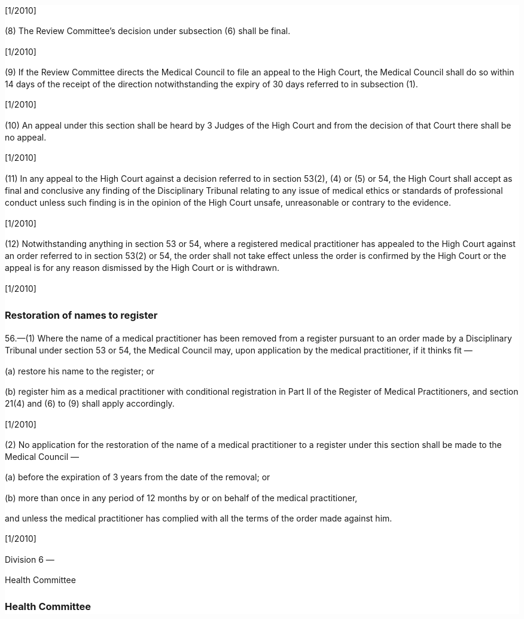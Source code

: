 [1/2010]

(8) The Review Committee’s decision under subsection (6) shall be final.

[1/2010]

(9) If the Review Committee directs the Medical Council to file an appeal to the High Court, the Medical Council shall do so within 14 days of the receipt of the direction notwithstanding the expiry of 30 days referred to in subsection (1).

[1/2010]

(10) An appeal under this section shall be heard by 3 Judges of the High Court and from the decision of that Court there shall be no appeal.

[1/2010]

(11) In any appeal to the High Court against a decision referred to in section 53(2), (4) or (5) or 54, the High Court shall accept as final and conclusive any finding of the Disciplinary Tribunal relating to any issue of medical ethics or standards of professional conduct unless such finding is in the opinion of the High Court unsafe, unreasonable or contrary to the evidence.

[1/2010]

(12) Notwithstanding anything in section 53 or 54, where a registered medical practitioner has appealed to the High Court against an order referred to in section 53(2) or 54, the order shall not take effect unless the order is confirmed by the High Court or the appeal is for any reason dismissed by the High Court or is withdrawn.

[1/2010]

### Restoration of names to register

56\.—(1) Where the name of a medical practitioner has been removed from a register pursuant to an order made by a Disciplinary Tribunal under section 53 or 54, the Medical Council may, upon application by the medical practitioner, if it thinks fit —

(a) restore his name to the register; or

(b) register him as a medical practitioner with conditional registration in Part II of the Register of Medical Practitioners, and section 21(4) and (6) to (9) shall apply accordingly.

[1/2010]

(2) No application for the restoration of the name of a medical practitioner to a register under this section shall be made to the Medical Council —

(a) before the expiration of 3 years from the date of the removal; or

(b) more than once in any period of 12 months by or on behalf of the medical practitioner,

and unless the medical practitioner has complied with all the terms of the order made against him.

[1/2010]

Division 6 —

Health Committee

### Health Committee
